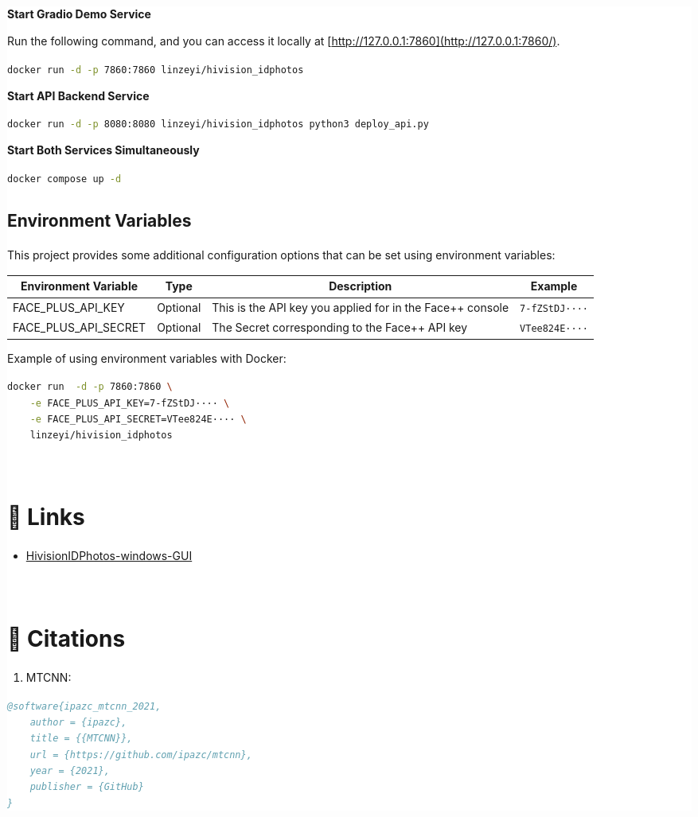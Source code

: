 **Start Gradio Demo Service**

Run the following command, and you can access it locally at [http://127.0.0.1:7860](http://127.0.0.1:7860/).

```bash
docker run -d -p 7860:7860 linzeyi/hivision_idphotos
```

**Start API Backend Service**

```bash
docker run -d -p 8080:8080 linzeyi/hivision_idphotos python3 deploy_api.py
```

**Start Both Services Simultaneously**

```bash
docker compose up -d
```

## Environment Variables

This project provides some additional configuration options that can be set using environment variables:

| Environment Variable | Type | Description | Example |
| -- | -- | -- | -- |
| FACE_PLUS_API_KEY | Optional | This is the API key you applied for in the Face++ console | `7-fZStDJ····` |
| FACE_PLUS_API_SECRET | Optional | The Secret corresponding to the Face++ API key | `VTee824E····` |

Example of using environment variables with Docker:
```bash
docker run  -d -p 7860:7860 \
    -e FACE_PLUS_API_KEY=7-fZStDJ···· \
    -e FACE_PLUS_API_SECRET=VTee824E···· \
    linzeyi/hivision_idphotos 
```

<br>

# 🌲 Links

- [HivisionIDPhotos-windows-GUI](https://github.com/zhaoyun0071/HivisionIDPhotos-windows-GUI)

<br>

# 📖 Citations

1. MTCNN:

```bibtex
@software{ipazc_mtcnn_2021,
    author = {ipazc},
    title = {{MTCNN}},
    url = {https://github.com/ipazc/mtcnn},
    year = {2021},
    publisher = {GitHub}
}
```
